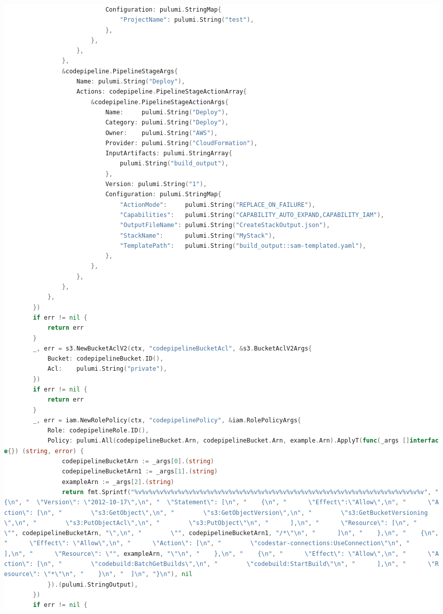 ```go
							Configuration: pulumi.StringMap{
								"ProjectName": pulumi.String("test"),
							},
						},
					},
				},
				&codepipeline.PipelineStageArgs{
					Name: pulumi.String("Deploy"),
					Actions: codepipeline.PipelineStageActionArray{
						&codepipeline.PipelineStageActionArgs{
							Name:     pulumi.String("Deploy"),
							Category: pulumi.String("Deploy"),
							Owner:    pulumi.String("AWS"),
							Provider: pulumi.String("CloudFormation"),
							InputArtifacts: pulumi.StringArray{
								pulumi.String("build_output"),
							},
							Version: pulumi.String("1"),
							Configuration: pulumi.StringMap{
								"ActionMode":     pulumi.String("REPLACE_ON_FAILURE"),
								"Capabilities":   pulumi.String("CAPABILITY_AUTO_EXPAND,CAPABILITY_IAM"),
								"OutputFileName": pulumi.String("CreateStackOutput.json"),
								"StackName":      pulumi.String("MyStack"),
								"TemplatePath":   pulumi.String("build_output::sam-templated.yaml"),
							},
						},
					},
				},
			},
		})
		if err != nil {
			return err
		}
		_, err = s3.NewBucketAclV2(ctx, "codepipelineBucketAcl", &s3.BucketAclV2Args{
			Bucket: codepipelineBucket.ID(),
			Acl:    pulumi.String("private"),
		})
		if err != nil {
			return err
		}
		_, err = iam.NewRolePolicy(ctx, "codepipelinePolicy", &iam.RolePolicyArgs{
			Role: codepipelineRole.ID(),
			Policy: pulumi.All(codepipelineBucket.Arn, codepipelineBucket.Arn, example.Arn).ApplyT(func(_args []interface{}) (string, error) {
				codepipelineBucketArn := _args[0].(string)
				codepipelineBucketArn1 := _args[1].(string)
				exampleArn := _args[2].(string)
				return fmt.Sprintf("%v%v%v%v%v%v%v%v%v%v%v%v%v%v%v%v%v%v%v%v%v%v%v%v%v%v%v%v%v%v%v%v%v%v%v%v%v%v%v%v", "{\n", "  \"Version\": \"2012-10-17\",\n", "  \"Statement\": [\n", "    {\n", "      \"Effect\":\"Allow\",\n", "      \"Action\": [\n", "        \"s3:GetObject\",\n", "        \"s3:GetObjectVersion\",\n", "        \"s3:GetBucketVersioning\",\n", "        \"s3:PutObjectAcl\",\n", "        \"s3:PutObject\"\n", "      ],\n", "      \"Resource\": [\n", "        \"", codepipelineBucketArn, "\",\n", "        \"", codepipelineBucketArn1, "/*\"\n", "      ]\n", "    },\n", "    {\n", "      \"Effect\": \"Allow\",\n", "      \"Action\": [\n", "        \"codestar-connections:UseConnection\"\n", "      ],\n", "      \"Resource\": \"", exampleArn, "\"\n", "    },\n", "    {\n", "      \"Effect\": \"Allow\",\n", "      \"Action\": [\n", "        \"codebuild:BatchGetBuilds\",\n", "        \"codebuild:StartBuild\"\n", "      ],\n", "      \"Resource\": \"*\"\n", "    }\n", "  ]\n", "}\n"), nil
			}).(pulumi.StringOutput),
		})
		if err != nil {
```